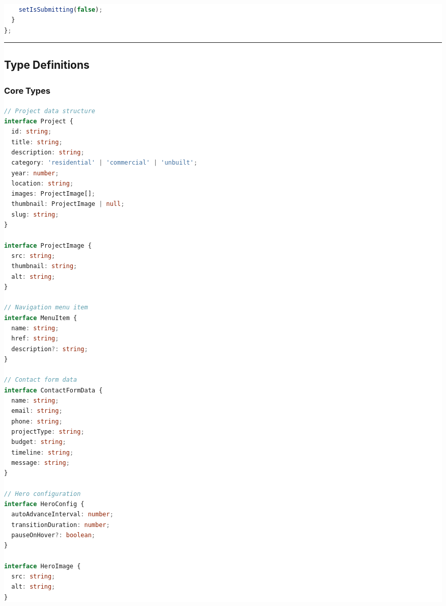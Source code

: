 ```typescript
    setIsSubmitting(false);
  }
};
```

---

## Type Definitions

### Core Types
```typescript
// Project data structure
interface Project {
  id: string;
  title: string;
  description: string;
  category: 'residential' | 'commercial' | 'unbuilt';
  year: number;
  location: string;
  images: ProjectImage[];
  thumbnail: ProjectImage | null;
  slug: string;
}

interface ProjectImage {
  src: string;
  thumbnail: string;
  alt: string;
}

// Navigation menu item
interface MenuItem {
  name: string;
  href: string;
  description?: string;
}

// Contact form data
interface ContactFormData {
  name: string;
  email: string;
  phone: string;
  projectType: string;
  budget: string;
  timeline: string;
  message: string;
}

// Hero configuration
interface HeroConfig {
  autoAdvanceInterval: number;
  transitionDuration: number;
  pauseOnHover?: boolean;
}

interface HeroImage {
  src: string;
  alt: string;
}
```
